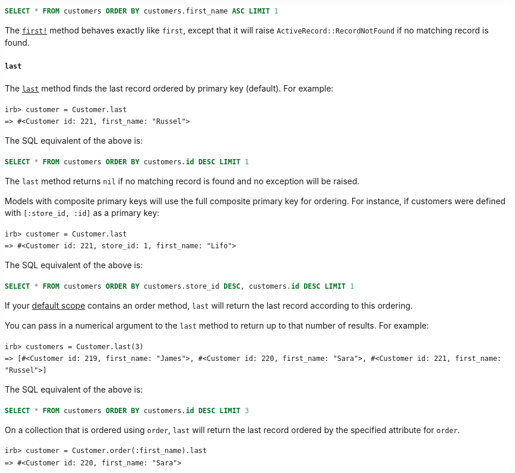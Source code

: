 ```sql
SELECT * FROM customers ORDER BY customers.first_name ASC LIMIT 1
```

The [`first!`][] method behaves exactly like `first`, except that it will raise `ActiveRecord::RecordNotFound` if no matching record is found.

[`first`]: https://api.rubyonrails.org/classes/ActiveRecord/FinderMethods.html#method-i-first
[`first!`]: https://api.rubyonrails.org/classes/ActiveRecord/FinderMethods.html#method-i-first-21

#### `last`

The [`last`][] method finds the last record ordered by primary key (default). For example:

```irb
irb> customer = Customer.last
=> #<Customer id: 221, first_name: "Russel">
```

The SQL equivalent of the above is:

```sql
SELECT * FROM customers ORDER BY customers.id DESC LIMIT 1
```

The `last` method returns `nil` if no matching record is found and no exception will be raised.

Models with composite primary keys will use the full composite primary key for ordering.
For instance, if customers were defined with `[:store_id, :id]` as a primary key:

```irb
irb> customer = Customer.last
=> #<Customer id: 221, store_id: 1, first_name: "Lifo">
```

The SQL equivalent of the above is:

```sql
SELECT * FROM customers ORDER BY customers.store_id DESC, customers.id DESC LIMIT 1
```

If your [default scope](active_record_querying.html#applying-a-default-scope) contains an order method, `last` will return the last record according to this ordering.

You can pass in a numerical argument to the `last` method to return up to that number of results. For example:

```irb
irb> customers = Customer.last(3)
=> [#<Customer id: 219, first_name: "James">, #<Customer id: 220, first_name: "Sara">, #<Customer id: 221, first_name: "Russel">]
```

The SQL equivalent of the above is:

```sql
SELECT * FROM customers ORDER BY customers.id DESC LIMIT 3
```

On a collection that is ordered using `order`, `last` will return the last record ordered by the specified attribute for `order`.

```irb
irb> customer = Customer.order(:first_name).last
=> #<Customer id: 220, first_name: "Sara">
```


[`ActiveRecord::Relation`]: https://api.rubyonrails.org/classes/ActiveRecord/Relation.html
[`annotate`]: https://api.rubyonrails.org/classes/ActiveRecord/QueryMethods.html#method-i-annotate
[`create_with`]: https://api.rubyonrails.org/classes/ActiveRecord/QueryMethods.html#method-i-create_with
[`distinct`]: https://api.rubyonrails.org/classes/ActiveRecord/QueryMethods.html#method-i-distinct
[`eager_load`]: https://api.rubyonrails.org/classes/ActiveRecord/QueryMethods.html#method-i-eager_load
[`extending`]: https://api.rubyonrails.org/classes/ActiveRecord/QueryMethods.html#method-i-extending
[`extract_associated`]: https://api.rubyonrails.org/classes/ActiveRecord/QueryMethods.html#method-i-extract_associated
[`find`]: https://api.rubyonrails.org/classes/ActiveRecord/FinderMethods.html#method-i-find
[`from`]: https://api.rubyonrails.org/classes/ActiveRecord/QueryMethods.html#method-i-from
[`group`]: https://api.rubyonrails.org/classes/ActiveRecord/QueryMethods.html#method-i-group
[`having`]: https://api.rubyonrails.org/classes/ActiveRecord/QueryMethods.html#method-i-having
[`includes`]: https://api.rubyonrails.org/classes/ActiveRecord/QueryMethods.html#method-i-includes
[`joins`]: https://api.rubyonrails.org/classes/ActiveRecord/QueryMethods.html#method-i-joins
[`left_outer_joins`]: https://api.rubyonrails.org/classes/ActiveRecord/QueryMethods.html#method-i-left_outer_joins
[`limit`]: https://api.rubyonrails.org/classes/ActiveRecord/QueryMethods.html#method-i-limit
[`lock`]: https://api.rubyonrails.org/classes/ActiveRecord/QueryMethods.html#method-i-lock
[`none`]: https://api.rubyonrails.org/classes/ActiveRecord/QueryMethods.html#method-i-none
[`offset`]: https://api.rubyonrails.org/classes/ActiveRecord/QueryMethods.html#method-i-offset
[`optimizer_hints`]: https://api.rubyonrails.org/classes/ActiveRecord/QueryMethods.html#method-i-optimizer_hints
[`order`]: https://api.rubyonrails.org/classes/ActiveRecord/QueryMethods.html#method-i-order
[`preload`]: https://api.rubyonrails.org/classes/ActiveRecord/QueryMethods.html#method-i-preload
[`readonly`]: https://api.rubyonrails.org/classes/ActiveRecord/QueryMethods.html#method-i-readonly
[`references`]: https://api.rubyonrails.org/classes/ActiveRecord/QueryMethods.html#method-i-references
[`reorder`]: https://api.rubyonrails.org/classes/ActiveRecord/QueryMethods.html#method-i-reorder
[`reselect`]: https://api.rubyonrails.org/classes/ActiveRecord/QueryMethods.html#method-i-reselect
[`regroup`]: https://api.rubyonrails.org/classes/ActiveRecord/QueryMethods.html#method-i-regroup
[`reverse_order`]: https://api.rubyonrails.org/classes/ActiveRecord/QueryMethods.html#method-i-reverse_order
[`select`]: https://api.rubyonrails.org/classes/ActiveRecord/QueryMethods.html#method-i-select
[`where`]: https://api.rubyonrails.org/classes/ActiveRecord/QueryMethods.html#method-i-where
[`take`]: https://api.rubyonrails.org/classes/ActiveRecord/FinderMethods.html#method-i-take
[`take!`]: https://api.rubyonrails.org/classes/ActiveRecord/FinderMethods.html#method-i-take-21
[`last`]: https://api.rubyonrails.org/classes/ActiveRecord/FinderMethods.html#method-i-last
[`last!`]: https://api.rubyonrails.org/classes/ActiveRecord/FinderMethods.html#method-i-last-21
[`find_by`]: https://api.rubyonrails.org/classes/ActiveRecord/FinderMethods.html#method-i-find_by
[`find_by!`]: https://api.rubyonrails.org/classes/ActiveRecord/FinderMethods.html#method-i-find_by-21
[`id_value`]: https://api.rubyonrails.org/classes/ActiveRecord/ModelSchema.html#method-i-id_value
[`config.active_record.error_on_ignored_order`]: configuring.html#config-active-record-error-on-ignored-order
[`find_each`]: https://api.rubyonrails.org/classes/ActiveRecord/Batches.html#method-i-find_each
[`find_in_batches`]: https://api.rubyonrails.org/classes/ActiveRecord/Batches.html#method-i-find_in_batches
[`sanitize_sql_like`]: https://api.rubyonrails.org/classes/ActiveRecord/Sanitization/ClassMethods.html#method-i-sanitize_sql_like
[`where.not`]: https://api.rubyonrails.org/classes/ActiveRecord/QueryMethods/WhereChain.html#method-i-not
[`or`]: https://api.rubyonrails.org/classes/ActiveRecord/QueryMethods.html#method-i-or
[`and`]: https://api.rubyonrails.org/classes/ActiveRecord/QueryMethods.html#method-i-and
[`count`]: https://api.rubyonrails.org/classes/ActiveRecord/Calculations.html#method-i-count
[`unscope`]: https://api.rubyonrails.org/classes/ActiveRecord/QueryMethods.html#method-i-unscope
[`only`]: https://api.rubyonrails.org/classes/ActiveRecord/SpawnMethods.html#method-i-only
[`rewhere`]: https://api.rubyonrails.org/classes/ActiveRecord/QueryMethods.html#method-i-rewhere
[`regroup`]: https://api.rubyonrails.org/classes/ActiveRecord/QueryMethods.html#method-i-regroup
[`strict_loading`]: https://api.rubyonrails.org/classes/ActiveRecord/QueryMethods.html#method-i-strict_loading
[`config.active_record.strict_loading_by_default`]: configuring.html#config-active-record-strict-loading-by-default
[`config.active_record.action_on_strict_loading_violation`]: configuring.html#config-active-record-action-on-strict-loading-violation
[`strict_loading!`]: https://api.rubyonrails.org/classes/ActiveRecord/Core.html#method-i-strict_loading-21
[`scope`]: https://api.rubyonrails.org/classes/ActiveRecord/Scoping/Named/ClassMethods.html#method-i-scope
[`default_scope`]: https://api.rubyonrails.org/classes/ActiveRecord/Scoping/Default/ClassMethods.html#method-i-default_scope
[`merge`]: https://api.rubyonrails.org/classes/ActiveRecord/SpawnMethods.html#method-i-merge
[`unscoped`]: https://api.rubyonrails.org/classes/ActiveRecord/Scoping/Default/ClassMethods.html#method-i-unscoped
[`enum`]: https://api.rubyonrails.org/classes/ActiveRecord/Enum.html#method-i-enum
[`find_or_create_by`]: https://api.rubyonrails.org/classes/ActiveRecord/Relation.html#method-i-find_or_create_by
[`find_or_create_by!`]: https://api.rubyonrails.org/classes/ActiveRecord/Relation.html#method-i-find_or_create_by-21
[`find_or_initialize_by`]: https://api.rubyonrails.org/classes/ActiveRecord/Relation.html#method-i-find_or_initialize_by
[`find_by_sql`]: https://api.rubyonrails.org/classes/ActiveRecord/Querying.html#method-i-find_by_sql
[`lease_connection.select_all`]: https://api.rubyonrails.org/classes/ActiveRecord/ConnectionAdapters/DatabaseStatements.html#method-i-select_all
[`pluck`]: https://api.rubyonrails.org/classes/ActiveRecord/Calculations.html#method-i-pluck
[`pick`]: https://api.rubyonrails.org/classes/ActiveRecord/Calculations.html#method-i-pick
[`ids`]: https://api.rubyonrails.org/classes/ActiveRecord/Calculations.html#method-i-ids
[`exists?`]: https://api.rubyonrails.org/classes/ActiveRecord/FinderMethods.html#method-i-exists-3F
[`average`]: https://api.rubyonrails.org/classes/ActiveRecord/Calculations.html#method-i-average
[`minimum`]: https://api.rubyonrails.org/classes/ActiveRecord/Calculations.html#method-i-minimum
[`maximum`]: https://api.rubyonrails.org/classes/ActiveRecord/Calculations.html#method-i-maximum
[`sum`]: https://api.rubyonrails.org/classes/ActiveRecord/Calculations.html#method-i-sum
[`explain`]: https://api.rubyonrails.org/classes/ActiveRecord/Relation.html#method-i-explain
[MySQL5.7-explain]: https://dev.mysql.com/doc/refman/5.7/en/explain.html
[MySQL8-explain]: https://dev.mysql.com/doc/refman/8.0/en/explain.html
[MariaDB-explain]: https://mariadb.com/kb/en/analyze-and-explain-statements/